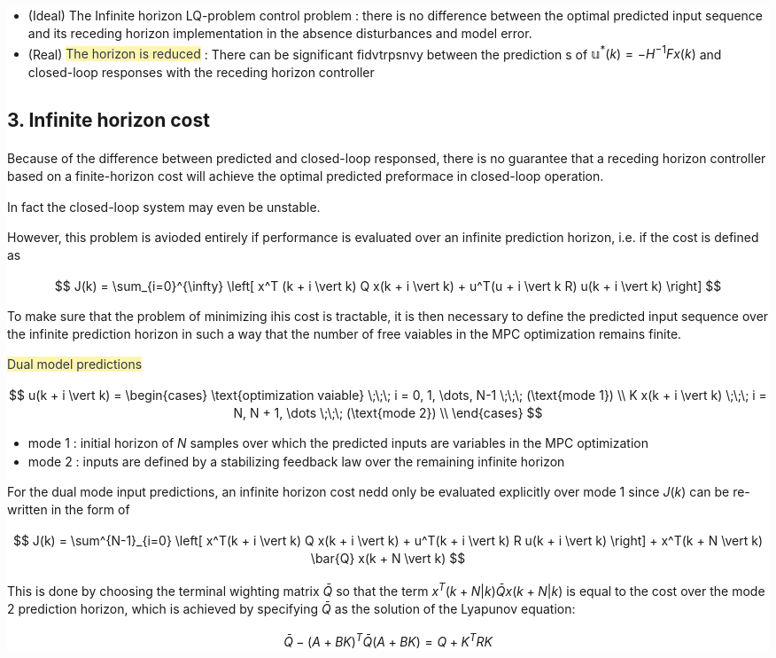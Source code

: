 - (Ideal) The Infinite horizon LQ-problem control problem : there is no difference between the optimal predicted input sequence and its receding horizon implementation in the absence disturbances and model error.
- (Real) <span style="color: #2D3748; background-color:#fff5b1;">The horizon is reduced</span> : There can be significant fidvtrpsnvy between the prediction s of $\mathbb{u}^*(k) = - H^{-1} F x(k)$ and closed-loop responses with the receding horizon controller

## 3. Infinite horizon cost

Because of the difference between predicted and closed-loop responsed, there is no guarantee that a receding horizon controller based on a finite-horizon cost will achieve the optimal predicted preformace in closed-loop operation.

In fact the closed-loop system may even be unstable.

However, this problem is avioded entirely if performance is evaluated over an infinite prediction horizon, i.e. if the cost is defined as

$$
J(k) = \sum_{i=0}^{\infty} \left[ x^T (k + i \vert k) Q x(k + i \vert k) + u^T(u + i \vert k R) u(k + i \vert k) \right]
$$

To make sure that the problem of minimizing ihis cost is tractable, it is then necessary to define the predicted input sequence over the infinite prediction horizon in such a way that the number of free vaiables in the MPC optimization remains finite.

<span style="color: #2D3748; background-color:#fff5b1;">Dual model predictions</span>

$$
u(k + i \vert k) =
\begin{cases}
  \text{optimization vaiable} \;\;\; i = 0, 1, \dots, N-1 \;\;\; (\text{mode 1}) \\
  K x(k + i \vert k) \;\;\; i = N, N + 1, \dots \;\;\; (\text{mode 2}) \\
\end{cases}
$$

- mode 1 : initial horizon of $N$ samples over which the predicted inputs are variables in the MPC optimization
- mode 2 : inputs are defined by a stabilizing feedback law over the remaining infinite horizon

For the dual mode input predictions, an infinite horizon cost nedd only be evaluated explicitly over mode 1 since $J(k)$ can be re-written in the form of

$$
J(k) = \sum^{N-1}_{i=0} \left[ x^T(k + i \vert k) Q x(k + i \vert k) + u^T(k + i \vert k) R u(k + i \vert k) \right] + x^T(k + N \vert k) \bar{Q} x(k + N \vert k)
$$

This is done by choosing the terminal wighting matrix $\bar{Q}$ so that the term $x^T(k + N \vert k) \bar{Q} x(k + N \vert k)$ is equal to the cost over the mode 2 prediction horizon, which is achieved by specifying $\bar{Q}$ as the solution of the Lyapunov equation:

$$
\bar{Q} - (A + BK)^T \bar{Q}(A + BK) = Q + K^T R K
$$
